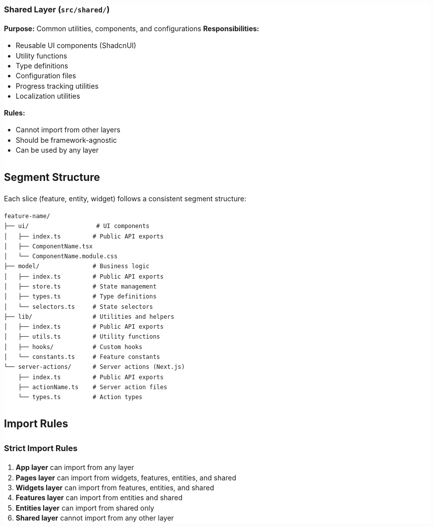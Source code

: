 ### Shared Layer (`src/shared/`)
**Purpose:** Common utilities, components, and configurations
**Responsibilities:**
- Reusable UI components (ShadcnUI)
- Utility functions
- Type definitions
- Configuration files
- Progress tracking utilities
- Localization utilities

**Rules:**
- Cannot import from other layers
- Should be framework-agnostic
- Can be used by any layer

## Segment Structure

Each slice (feature, entity, widget) follows a consistent segment structure:

```
feature-name/
├── ui/                   # UI components
│   ├── index.ts         # Public API exports
│   ├── ComponentName.tsx
│   └── ComponentName.module.css
├── model/               # Business logic
│   ├── index.ts         # Public API exports
│   ├── store.ts         # State management
│   ├── types.ts         # Type definitions
│   └── selectors.ts     # State selectors
├── lib/                 # Utilities and helpers
│   ├── index.ts         # Public API exports
│   ├── utils.ts         # Utility functions
│   ├── hooks/           # Custom hooks
│   └── constants.ts     # Feature constants
└── server-actions/      # Server actions (Next.js)
    ├── index.ts         # Public API exports
    ├── actionName.ts    # Server action files
    └── types.ts         # Action types
```

## Import Rules

### Strict Import Rules
1. **App layer** can import from any layer
2. **Pages layer** can import from widgets, features, entities, and shared
3. **Widgets layer** can import from features, entities, and shared
4. **Features layer** can import from entities and shared
5. **Entities layer** can import from shared only
6. **Shared layer** cannot import from any other layer
